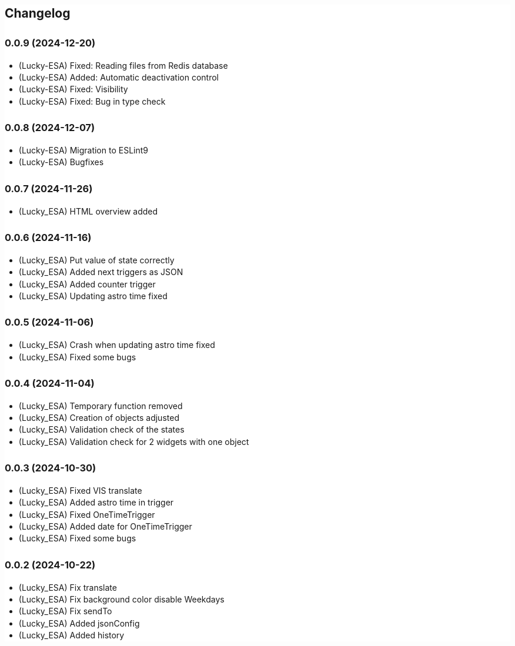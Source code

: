 ## Changelog


### 0.0.9 (2024-12-20)

- (Lucky-ESA) Fixed: Reading files from Redis database
- (Lucky-ESA) Added: Automatic deactivation control
- (Lucky-ESA) Fixed: Visibility
- (Lucky-ESA) Fixed: Bug in type check

### 0.0.8 (2024-12-07)

- (Lucky-ESA) Migration to ESLint9
- (Lucky-ESA) Bugfixes

### 0.0.7 (2024-11-26)

- (Lucky_ESA) HTML overview added

### 0.0.6 (2024-11-16)

- (Lucky_ESA) Put value of state correctly
- (Lucky_ESA) Added next triggers as JSON
- (Lucky_ESA) Added counter trigger
- (Lucky_ESA) Updating astro time fixed

### 0.0.5 (2024-11-06)

- (Lucky_ESA) Crash when updating astro time fixed
- (Lucky_ESA) Fixed some bugs

### 0.0.4 (2024-11-04)

- (Lucky_ESA) Temporary function removed
- (Lucky_ESA) Creation of objects adjusted
- (Lucky_ESA) Validation check of the states
- (Lucky_ESA) Validation check for 2 widgets with one object

### 0.0.3 (2024-10-30)

- (Lucky_ESA) Fixed VIS translate
- (Lucky_ESA) Added astro time in trigger
- (Lucky_ESA) Fixed OneTimeTrigger
- (Lucky_ESA) Added date for OneTimeTrigger
- (Lucky_ESA) Fixed some bugs

### 0.0.2 (2024-10-22)

- (Lucky_ESA) Fix translate
- (Lucky_ESA) Fix background color disable Weekdays
- (Lucky_ESA) Fix sendTo
- (Lucky_ESA) Added jsonConfig
- (Lucky_ESA) Added history
